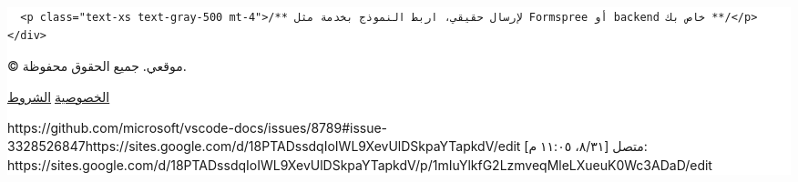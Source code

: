       <p class="text-xs text-gray-500 mt-4">/** لإرسال حقيقي، اربط النموذج بخدمة مثل Formspree أو backend خاص بك **/</p>
    </div>
  </section>    <footer class="py-10">
    <div class="max-w-6xl mx-auto px-4 flex flex-col md:flex-row items-center justify-between gap-4">
      <p class="text-sm text-gray-500">© <span id="year"></span> موقعي. جميع الحقوق محفوظة.</p>
      <div class="flex items-center gap-4 text-sm text-gray-600">
        <a href="#" class="hover:text-gray-900">الخصوصية</a>
        <a href="#" class="hover:text-gray-900">الشروط</a>
      </div>
    </div>
  </footer>    <script>
    // سنة ديناميكية في التذييل
    document.getElementById('year').textContent = new Date().getFullYear();

    // فتح/إغلاق قائمة الجوال
    const menuBtn = document.getElementById('menuBtn');
    const mobileMenu = document.getElementById('mobileMenu');
    menuBtn.addEventListener('click', () => {
      mobileMenu.classList.toggle('hidden');
    });

    // إرسال النموذج (استعراض فقط)
    const form = document.getElementById('contactForm');
    form.addEventListener('submit', (e) => {
      e.preventDefault();
      const data = Object.fromEntries(new FormData(form).entries());
      alert(`شكرًا ${data.name}!\nسنتواصل معك على: ${data.email}`);
      form.reset();
    });
  </script></body>
</html>https://github.com/microsoft/vscode-docs/issues/8789#issue-3328526847https://sites.google.com/d/18PTADssdqIoIWL9XevUlDSkpaYTapkdV/edit
[٣١‏/٨، ١١:٠٥ م] متصل: https://sites.google.com/d/18PTADssdqIoIWL9XevUlDSkpaYTapkdV/p/1mIuYlkfG2LzmveqMleLXueuK0Wc3ADaD/edit

